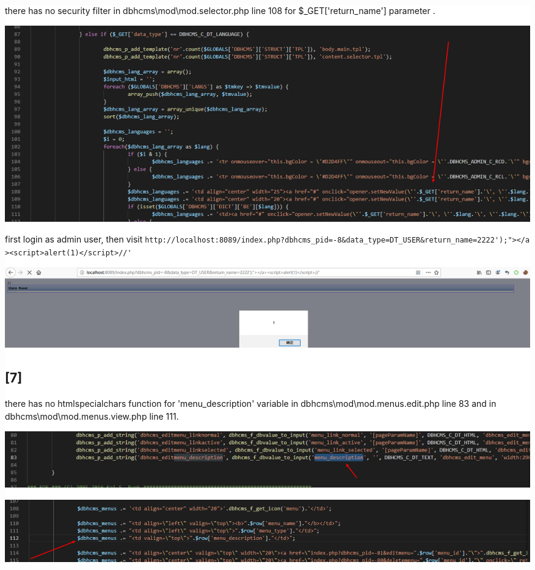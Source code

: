 there has no security filter in dbhcms\mod\mod.selector.php line 108 for $_GET['return_name'] parameter .

![](images/2019-07-25-15-45-33.png)

first login as admin user, then visit `http://localhost:8089/index.php?dbhcms_pid=-8&data_type=DT_USER&return_name=2222');"></a><script>alert(1)</script>//'`

![](images/2019-07-25-15-46-16.png)

## [7]

there has no htmlspecialchars function for 'menu_description' variable in dbhcms\mod\mod.menus.edit.php line 83 and in dbhcms\mod\mod.menus.view.php line 111.

![](images/2019-07-25-16-04-39.png)

![](images/2019-07-25-16-04-09.png)
